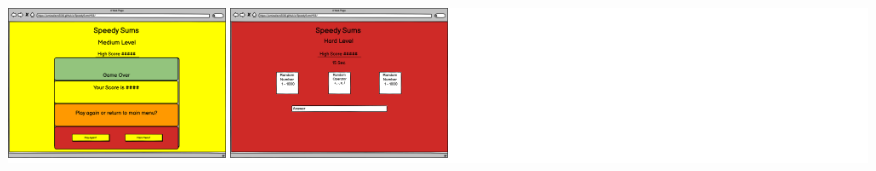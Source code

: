 <img src="assets/wireframes/mediumlevelgameoverdesktop.png" alt="mediumleveldesktop" width="218" height="150">
<img src="assets/wireframes/hardleveldesktop.png" alt="hardleveldesktop" width="218" height="150">